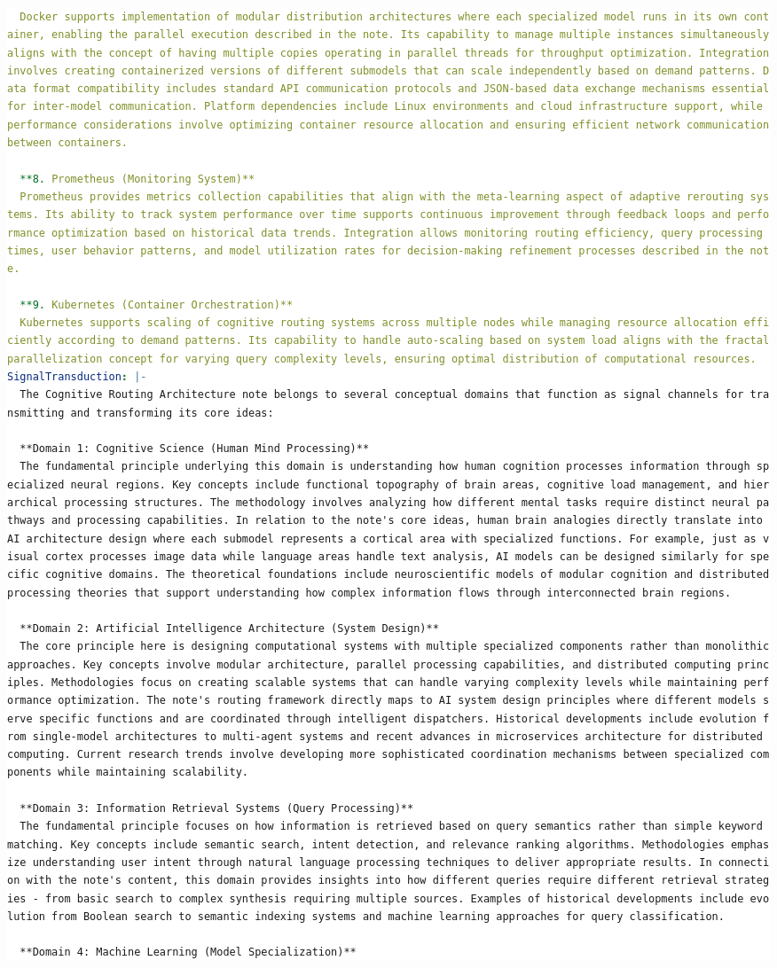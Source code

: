 ```yaml
  Docker supports implementation of modular distribution architectures where each specialized model runs in its own container, enabling the parallel execution described in the note. Its capability to manage multiple instances simultaneously aligns with the concept of having multiple copies operating in parallel threads for throughput optimization. Integration involves creating containerized versions of different submodels that can scale independently based on demand patterns. Data format compatibility includes standard API communication protocols and JSON-based data exchange mechanisms essential for inter-model communication. Platform dependencies include Linux environments and cloud infrastructure support, while performance considerations involve optimizing container resource allocation and ensuring efficient network communication between containers.

  **8. Prometheus (Monitoring System)**
  Prometheus provides metrics collection capabilities that align with the meta-learning aspect of adaptive rerouting systems. Its ability to track system performance over time supports continuous improvement through feedback loops and performance optimization based on historical data trends. Integration allows monitoring routing efficiency, query processing times, user behavior patterns, and model utilization rates for decision-making refinement processes described in the note.

  **9. Kubernetes (Container Orchestration)**
  Kubernetes supports scaling of cognitive routing systems across multiple nodes while managing resource allocation efficiently according to demand patterns. Its capability to handle auto-scaling based on system load aligns with the fractal parallelization concept for varying query complexity levels, ensuring optimal distribution of computational resources.
SignalTransduction: |-
  The Cognitive Routing Architecture note belongs to several conceptual domains that function as signal channels for transmitting and transforming its core ideas:

  **Domain 1: Cognitive Science (Human Mind Processing)**
  The fundamental principle underlying this domain is understanding how human cognition processes information through specialized neural regions. Key concepts include functional topography of brain areas, cognitive load management, and hierarchical processing structures. The methodology involves analyzing how different mental tasks require distinct neural pathways and processing capabilities. In relation to the note's core ideas, human brain analogies directly translate into AI architecture design where each submodel represents a cortical area with specialized functions. For example, just as visual cortex processes image data while language areas handle text analysis, AI models can be designed similarly for specific cognitive domains. The theoretical foundations include neuroscientific models of modular cognition and distributed processing theories that support understanding how complex information flows through interconnected brain regions.

  **Domain 2: Artificial Intelligence Architecture (System Design)**
  The core principle here is designing computational systems with multiple specialized components rather than monolithic approaches. Key concepts involve modular architecture, parallel processing capabilities, and distributed computing principles. Methodologies focus on creating scalable systems that can handle varying complexity levels while maintaining performance optimization. The note's routing framework directly maps to AI system design principles where different models serve specific functions and are coordinated through intelligent dispatchers. Historical developments include evolution from single-model architectures to multi-agent systems and recent advances in microservices architecture for distributed computing. Current research trends involve developing more sophisticated coordination mechanisms between specialized components while maintaining scalability.

  **Domain 3: Information Retrieval Systems (Query Processing)**
  The fundamental principle focuses on how information is retrieved based on query semantics rather than simple keyword matching. Key concepts include semantic search, intent detection, and relevance ranking algorithms. Methodologies emphasize understanding user intent through natural language processing techniques to deliver appropriate results. In connection with the note's content, this domain provides insights into how different queries require different retrieval strategies - from basic search to complex synthesis requiring multiple sources. Examples of historical developments include evolution from Boolean search to semantic indexing systems and machine learning approaches for query classification.

  **Domain 4: Machine Learning (Model Specialization)**
```